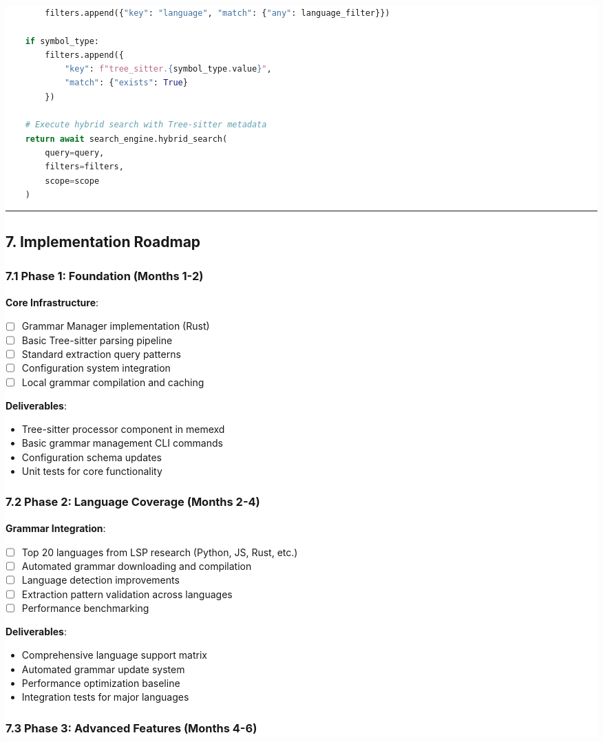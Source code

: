 ```python
        filters.append({"key": "language", "match": {"any": language_filter}})

    if symbol_type:
        filters.append({
            "key": f"tree_sitter.{symbol_type.value}",
            "match": {"exists": True}
        })

    # Execute hybrid search with Tree-sitter metadata
    return await search_engine.hybrid_search(
        query=query,
        filters=filters,
        scope=scope
    )
```

---

## 7. Implementation Roadmap

### 7.1 Phase 1: Foundation (Months 1-2)

**Core Infrastructure**:
- [ ] Grammar Manager implementation (Rust)
- [ ] Basic Tree-sitter parsing pipeline
- [ ] Standard extraction query patterns
- [ ] Configuration system integration
- [ ] Local grammar compilation and caching

**Deliverables**:
- Tree-sitter processor component in memexd
- Basic grammar management CLI commands
- Configuration schema updates
- Unit tests for core functionality

### 7.2 Phase 2: Language Coverage (Months 2-4)

**Grammar Integration**:
- [ ] Top 20 languages from LSP research (Python, JS, Rust, etc.)
- [ ] Automated grammar downloading and compilation
- [ ] Language detection improvements
- [ ] Extraction pattern validation across languages
- [ ] Performance benchmarking

**Deliverables**:
- Comprehensive language support matrix
- Automated grammar update system
- Performance optimization baseline
- Integration tests for major languages

### 7.3 Phase 3: Advanced Features (Months 4-6)
